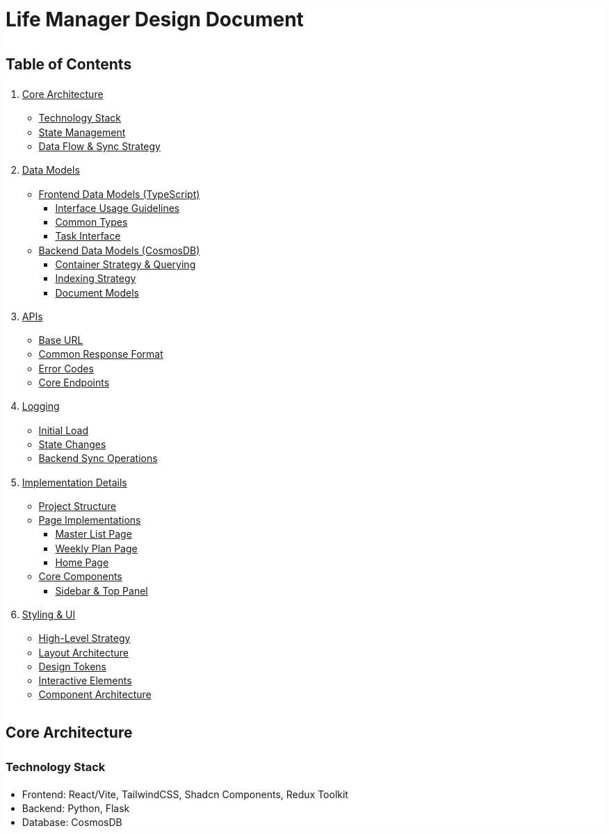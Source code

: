 # Life Manager Design Document

## Table of Contents

1. [Core Architecture](#core-architecture)
   - [Technology Stack](#technology-stack)
   - [State Management](#state-management)
   - [Data Flow & Sync Strategy](#data-flow--sync-strategy)

2. [Data Models](#data-models)
   - [Frontend Data Models (TypeScript)](#frontend-data-models-typescript)
     - [Interface Usage Guidelines](#interface-usage-guidelines)
     - [Common Types](#common-types)
     - [Task Interface](#task-interface)
   - [Backend Data Models (CosmosDB)](#backend-data-models-cosmosdb)
     - [Container Strategy & Querying](#container-strategy--querying)
     - [Indexing Strategy](#indexing-strategy)
     - [Document Models](#document-models)

3. [APIs](#apis)
   - [Base URL](#base-url)
   - [Common Response Format](#common-response-format)
   - [Error Codes](#error-codes)
   - [Core Endpoints](#core-endpoints)

4. [Logging](#logging)
   - [Initial Load](#initial-load)
   - [State Changes](#state-changes)
   - [Backend Sync Operations](#backend-sync-operations)

5. [Implementation Details](#implementation-details)
   - [Project Structure](#project-structure)
   - [Page Implementations](#page-implementations)
     - [Master List Page](#master-list-page)
     - [Weekly Plan Page](#weekly-plan-page)
     - [Home Page](#home-page)
   - [Core Components](#core-components)
     - [Sidebar & Top Panel](#sidebar--top-panel)
   
6. [Styling & UI](#styling--ui)
    - [High-Level Strategy](#high-level-strategy)
    - [Layout Architecture](#layout-architecture)
    - [Design Tokens](#design-tokens)
    - [Interactive Elements](#interactive-elements)
    - [Component Architecture](#component-architecture)





## Core Architecture

### Technology Stack
- Frontend: React/Vite, TailwindCSS, Shadcn Components, Redux Toolkit
- Backend: Python, Flask
- Database: CosmosDB
